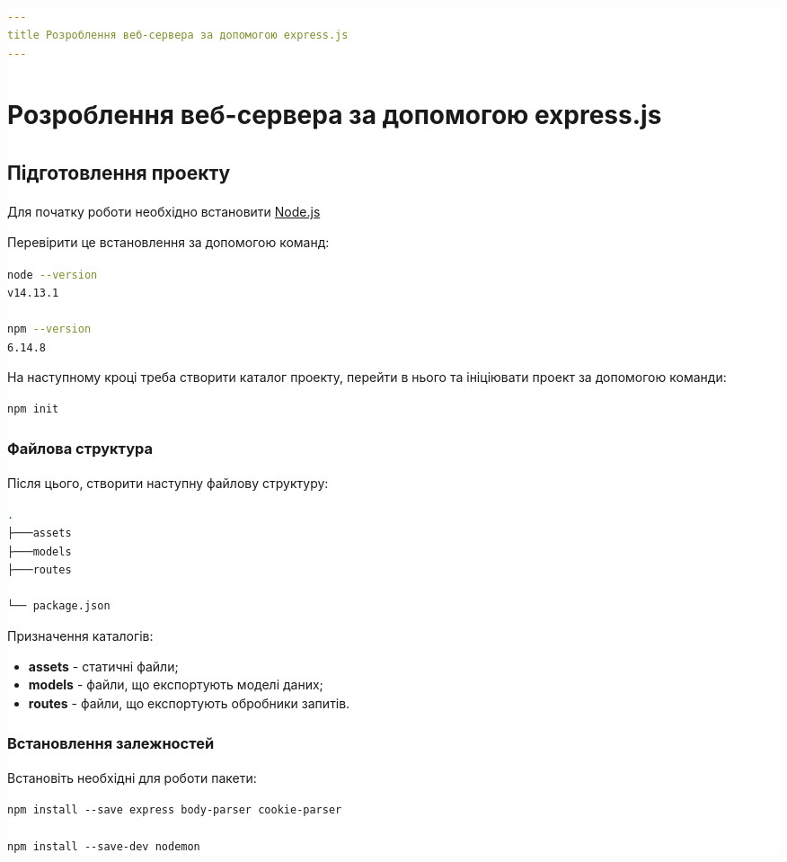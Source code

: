```yaml
---
title Розроблення веб-сервера за допомогою express.js
---
```

# Розроблення веб-сервера за допомогою express.js
## Підготовлення проекту

Для початку роботи необхідно встановити [Node.js](https://nodejs.org/uk/)

Перевірити це встановлення за допомогою команд:

```bash
node --version                                                                                 
v14.13.1                                                                                                                                 
                                                                                                                                         
npm --version                                                                                  
6.14.8          
```

На наступному кроці треба створити каталог проекту, перейти в нього та ініціювати проект за допомогою команди:

```bash
npm init
```
### Файлова структура


Після цього, створити наступну файлову структуру:

```bash
.
├───assets                                                                                                                               
├───models                                                                                                                               
├───routes

└── package.json             
```
Призначення каталогів:
- **assets** - статичні файли;
- **models** - файли, що експортують моделі даних;
- **routes** - файли, що експортують обробники запитів.

### Встановлення залежностей

Встановіть необхідні для роботи пакети:

```
npm install --save express body-parser cookie-parser

npm install --save-dev nodemon
```
